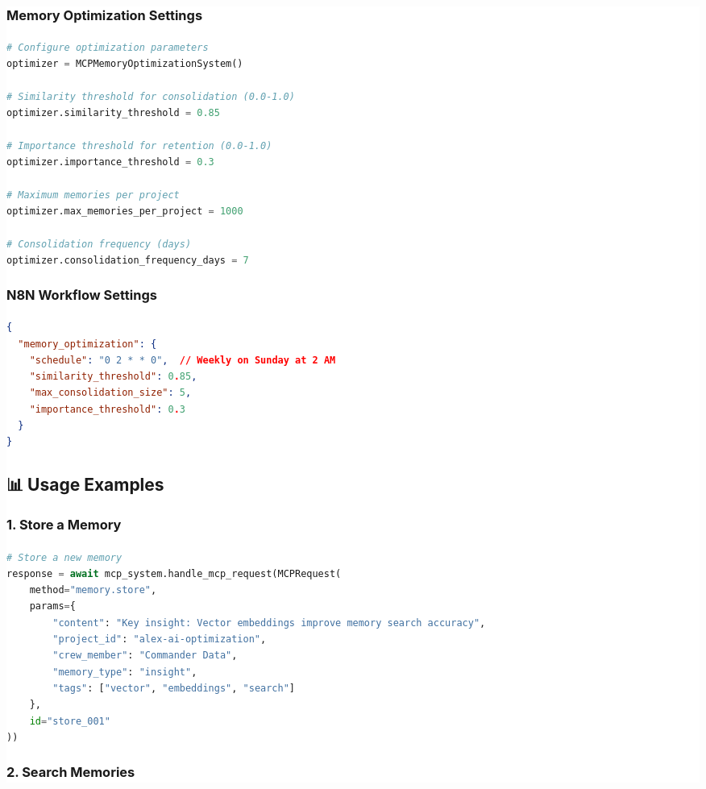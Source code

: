 ### Memory Optimization Settings

```python
# Configure optimization parameters
optimizer = MCPMemoryOptimizationSystem()

# Similarity threshold for consolidation (0.0-1.0)
optimizer.similarity_threshold = 0.85

# Importance threshold for retention (0.0-1.0)
optimizer.importance_threshold = 0.3

# Maximum memories per project
optimizer.max_memories_per_project = 1000

# Consolidation frequency (days)
optimizer.consolidation_frequency_days = 7
```

### N8N Workflow Settings

```json
{
  "memory_optimization": {
    "schedule": "0 2 * * 0",  // Weekly on Sunday at 2 AM
    "similarity_threshold": 0.85,
    "max_consolidation_size": 5,
    "importance_threshold": 0.3
  }
}
```

## 📊 Usage Examples

### 1. Store a Memory

```python
# Store a new memory
response = await mcp_system.handle_mcp_request(MCPRequest(
    method="memory.store",
    params={
        "content": "Key insight: Vector embeddings improve memory search accuracy",
        "project_id": "alex-ai-optimization",
        "crew_member": "Commander Data",
        "memory_type": "insight",
        "tags": ["vector", "embeddings", "search"]
    },
    id="store_001"
))
```

### 2. Search Memories
